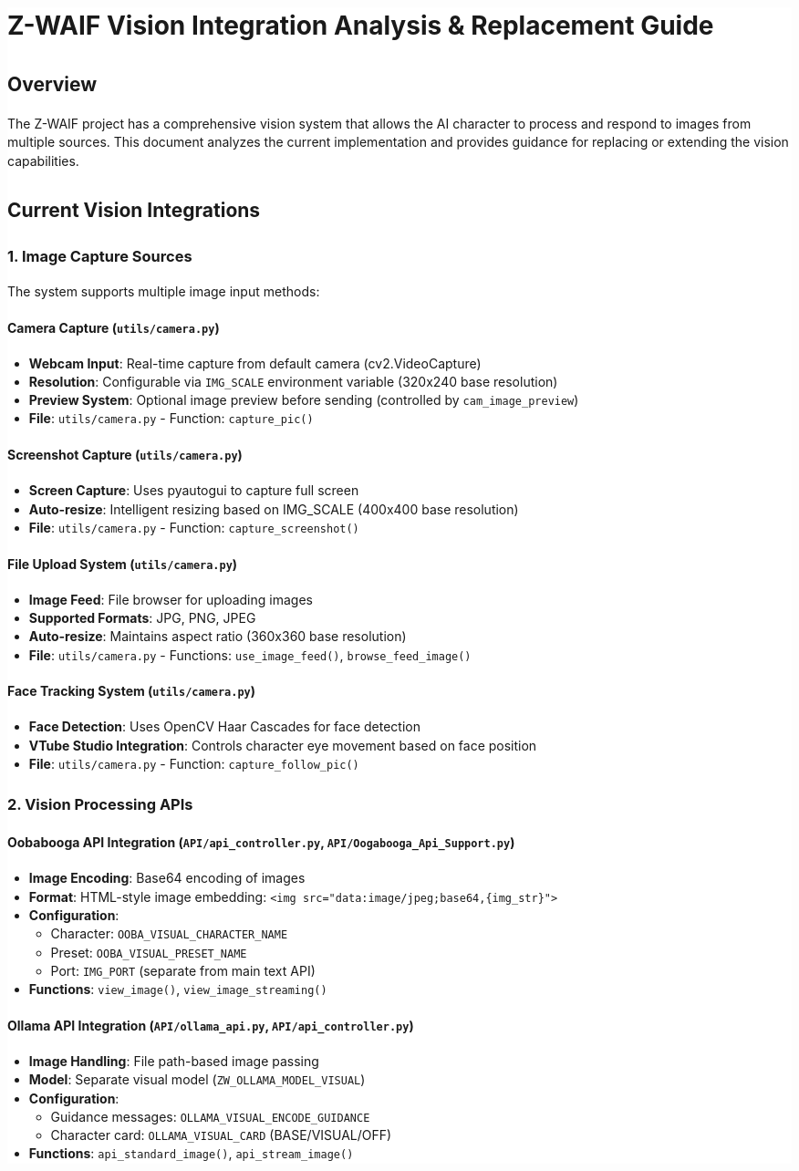 # Z-WAIF Vision Integration Analysis & Replacement Guide

## Overview
The Z-WAIF project has a comprehensive vision system that allows the AI character to process and respond to images from multiple sources. This document analyzes the current implementation and provides guidance for replacing or extending the vision capabilities.

## Current Vision Integrations

### 1. **Image Capture Sources**
The system supports multiple image input methods:

#### Camera Capture (`utils/camera.py`)
- **Webcam Input**: Real-time capture from default camera (cv2.VideoCapture)
- **Resolution**: Configurable via `IMG_SCALE` environment variable (320x240 base resolution)
- **Preview System**: Optional image preview before sending (controlled by `cam_image_preview`)
- **File**: `utils/camera.py` - Function: `capture_pic()`

#### Screenshot Capture (`utils/camera.py`)
- **Screen Capture**: Uses pyautogui to capture full screen
- **Auto-resize**: Intelligent resizing based on IMG_SCALE (400x400 base resolution)
- **File**: `utils/camera.py` - Function: `capture_screenshot()`

#### File Upload System (`utils/camera.py`)
- **Image Feed**: File browser for uploading images
- **Supported Formats**: JPG, PNG, JPEG
- **Auto-resize**: Maintains aspect ratio (360x360 base resolution)
- **File**: `utils/camera.py` - Functions: `use_image_feed()`, `browse_feed_image()`

#### Face Tracking System (`utils/camera.py`)
- **Face Detection**: Uses OpenCV Haar Cascades for face detection
- **VTube Studio Integration**: Controls character eye movement based on face position
- **File**: `utils/camera.py` - Function: `capture_follow_pic()`

### 2. **Vision Processing APIs**

#### Oobabooga API Integration (`API/api_controller.py`, `API/Oogabooga_Api_Support.py`)
- **Image Encoding**: Base64 encoding of images
- **Format**: HTML-style image embedding: `<img src="data:image/jpeg;base64,{img_str}">`
- **Configuration**:
  - Character: `OOBA_VISUAL_CHARACTER_NAME`
  - Preset: `OOBA_VISUAL_PRESET_NAME`
  - Port: `IMG_PORT` (separate from main text API)
- **Functions**: `view_image()`, `view_image_streaming()`

#### Ollama API Integration (`API/ollama_api.py`, `API/api_controller.py`)
- **Image Handling**: File path-based image passing
- **Model**: Separate visual model (`ZW_OLLAMA_MODEL_VISUAL`)
- **Configuration**:
  - Guidance messages: `OLLAMA_VISUAL_ENCODE_GUIDANCE`
  - Character card: `OLLAMA_VISUAL_CARD` (BASE/VISUAL/OFF)
- **Functions**: `api_standard_image()`, `api_stream_image()`

